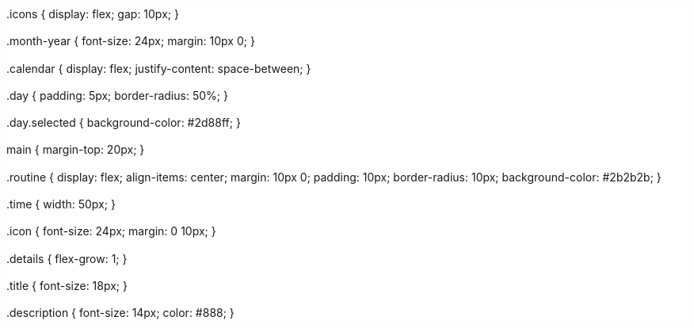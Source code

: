 .icons {
    display: flex;
    gap: 10px;
}

.month-year {
    font-size: 24px;
    margin: 10px 0;
}

.calendar {
    display: flex;
    justify-content: space-between;
}

.day {
    padding: 5px;
    border-radius: 50%;
}

.day.selected {
    background-color: #2d88ff;
}

main {
    margin-top: 20px;
}

.routine {
    display: flex;
    align-items: center;
    margin: 10px 0;
    padding: 10px;
    border-radius: 10px;
    background-color: #2b2b2b;
}

.time {
    width: 50px;
}

.icon {
    font-size: 24px;
    margin: 0 10px;
}

.details {
    flex-grow: 1;
}

.title {
    font-size: 18px;
}

.description {
    font-size: 14px;
    color: #888;
}
